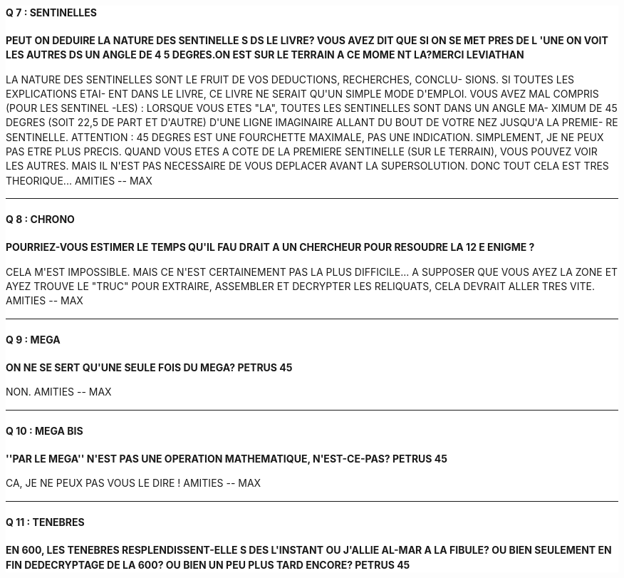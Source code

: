 
#### Q 7 : SENTINELLES

**PEUT ON DEDUIRE LA NATURE DES SENTINELLE S DS LE
LIVRE? VOUS AVEZ DIT QUE SI ON SE MET PRES DE L 'UNE ON VOIT LES AUTRES
DS UN ANGLE DE 4 5 DEGRES.ON EST SUR LE TERRAIN A CE MOME NT LA?MERCI
LEVIATHAN**

LA NATURE DES SENTINELLES SONT LE FRUIT DE VOS
DEDUCTIONS, RECHERCHES, CONCLU- SIONS. SI TOUTES LES EXPLICATIONS ETAI-
ENT DANS LE LIVRE, CE LIVRE NE SERAIT  QU'UN SIMPLE MODE D'EMPLOI. VOUS
AVEZ MAL COMPRIS (POUR LES SENTINEL -LES) : LORSQUE VOUS ETES "LA",
TOUTES LES SENTINELLES SONT DANS UN ANGLE MA-
XIMUM DE 45 DEGRES (SOIT 22,5 DE PART ET D'AUTRE) D'UNE LIGNE IMAGINAIRE
 ALLANT DU BOUT DE VOTRE NEZ JUSQU'A LA PREMIE- RE SENTINELLE. ATTENTION
 : 45 DEGRES EST UNE FOURCHETTE MAXIMALE, PAS UNE  INDICATION.
SIMPLEMENT, JE NE PEUX PAS ETRE PLUS PRECIS. QUAND VOUS ETES A COTE DE
LA PREMIERE SENTINELLE (SUR LE
TERRAIN), VOUS POUVEZ VOIR LES AUTRES. MAIS IL N'EST PAS NECESSAIRE DE
VOUS DEPLACER AVANT LA SUPERSOLUTION. DONC TOUT CELA EST TRES
THEORIQUE... AMITIES -- MAX

---

#### Q 8 : CHRONO

**POURRIEZ-VOUS ESTIMER LE TEMPS QU'IL FAU DRAIT A UN CHERCHEUR POUR RESOUDRE LA 12 E ENIGME ?**

CELA M'EST IMPOSSIBLE. MAIS CE N'EST CERTAINEMENT PAS
LA PLUS DIFFICILE... A SUPPOSER QUE VOUS AYEZ LA ZONE ET  AYEZ TROUVE LE
 "TRUC" POUR EXTRAIRE, ASSEMBLER ET DECRYPTER LES RELIQUATS, CELA
DEVRAIT ALLER TRES VITE. AMITIES -- MAX

---

#### Q 9 : MEGA

**ON NE SE SERT QU'UNE SEULE FOIS DU MEGA? PETRUS 45**

NON. AMITIES -- MAX

---

#### Q 10 : MEGA BIS

**''PAR LE MEGA'' N'EST PAS UNE OPERATION MATHEMATIQUE, N'EST-CE-PAS? PETRUS 45**

CA, JE NE PEUX PAS VOUS LE DIRE ! AMITIES -- MAX

---

#### Q 11 : TENEBRES

**EN 600, LES TENEBRES RESPLENDISSENT-ELLE S DES
L'INSTANT OU J'ALLIE AL-MAR A LA FIBULE? OU BIEN SEULEMENT EN FIN
DEDECRYPTAGE DE LA 600? OU BIEN UN PEU PLUS TARD ENCORE? PETRUS 45**

